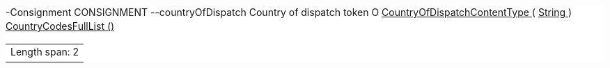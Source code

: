    </span>
   <script language="javascript">
    init('id_67');
   </script>
  </td>
 </tr>
 <tr class="group indent-1">
  <td class="code">
   -Consignment
  </td>
  <td>
   CONSIGNMENT
  </td>
 </tr>
 <tr>
  <td class="ExpandableCell" colspan="10">
   <span id="id_68">
   </span>
   <script language="javascript">
    init('id_68');
   </script>
  </td>
 </tr>
 <tr class="indent-2">
  <td class="code">
   --countryOfDispatch
  </td>
  <td>
   Country of dispatch
  </td>
  <td>
  </td>
  <td>
   token
  </td>
  <td>
   O
  </td>
  <td>
   <a href="metatypes.html#metatype-countryofdispatchcontenttype">
    CountryOfDispatchContentType
   </a>
   (
   <a href="metatypes.html#enumeration-string">
    String
   </a>
   )
  </td>
  <td>
  </td>
  <td>
   <a href="codelists.html#codelist-countrycodesfulllist">
    CountryCodesFullList ()
   </a>
  </td>
  <td>
  </td>
  <td>
   <table class="InnerTable">
    <tr>
     <td>
      Length span: 2
     </td>
    </tr>